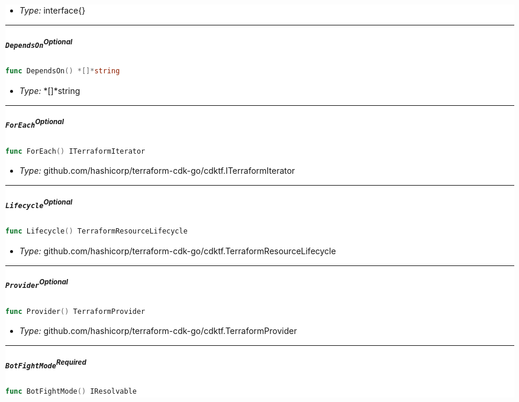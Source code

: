 - *Type:* interface{}

---

##### `DependsOn`<sup>Optional</sup> <a name="DependsOn" id="@cdktf/provider-cloudflare.dataCloudflareTurnstileWidget.DataCloudflareTurnstileWidget.property.dependsOn"></a>

```go
func DependsOn() *[]*string
```

- *Type:* *[]*string

---

##### `ForEach`<sup>Optional</sup> <a name="ForEach" id="@cdktf/provider-cloudflare.dataCloudflareTurnstileWidget.DataCloudflareTurnstileWidget.property.forEach"></a>

```go
func ForEach() ITerraformIterator
```

- *Type:* github.com/hashicorp/terraform-cdk-go/cdktf.ITerraformIterator

---

##### `Lifecycle`<sup>Optional</sup> <a name="Lifecycle" id="@cdktf/provider-cloudflare.dataCloudflareTurnstileWidget.DataCloudflareTurnstileWidget.property.lifecycle"></a>

```go
func Lifecycle() TerraformResourceLifecycle
```

- *Type:* github.com/hashicorp/terraform-cdk-go/cdktf.TerraformResourceLifecycle

---

##### `Provider`<sup>Optional</sup> <a name="Provider" id="@cdktf/provider-cloudflare.dataCloudflareTurnstileWidget.DataCloudflareTurnstileWidget.property.provider"></a>

```go
func Provider() TerraformProvider
```

- *Type:* github.com/hashicorp/terraform-cdk-go/cdktf.TerraformProvider

---

##### `BotFightMode`<sup>Required</sup> <a name="BotFightMode" id="@cdktf/provider-cloudflare.dataCloudflareTurnstileWidget.DataCloudflareTurnstileWidget.property.botFightMode"></a>

```go
func BotFightMode() IResolvable
```
